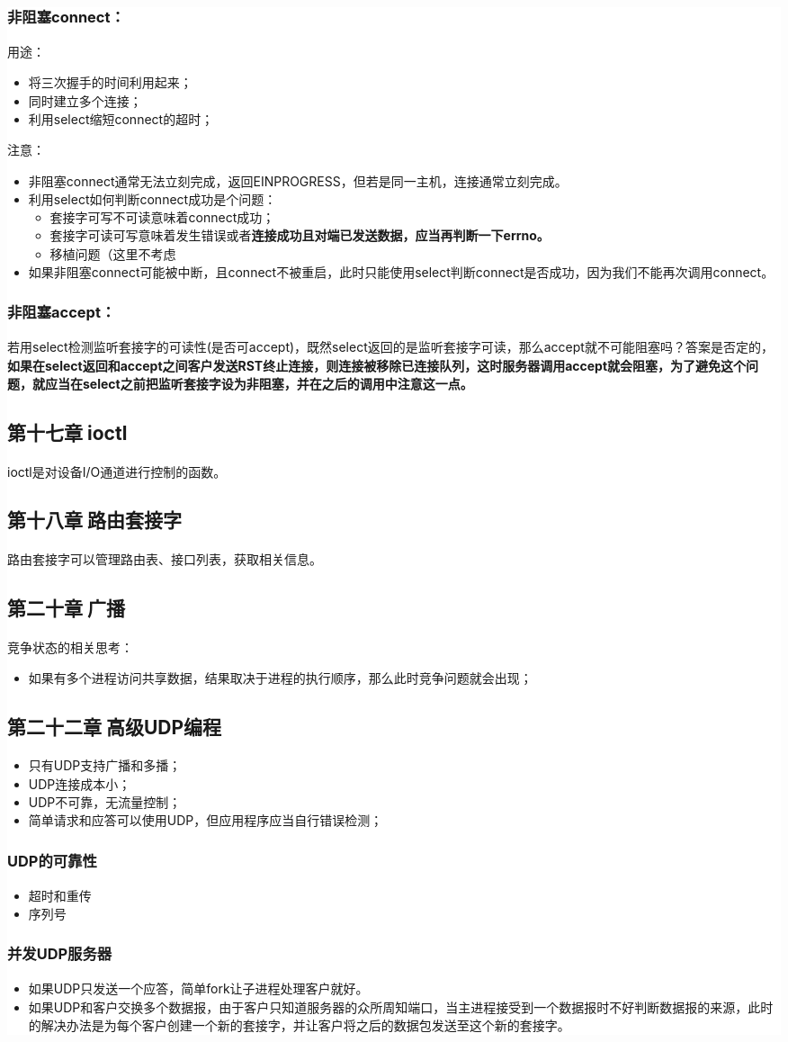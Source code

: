 ### 非阻塞connect：

用途：

* 将三次握手的时间利用起来；
* 同时建立多个连接；
* 利用select缩短connect的超时；

注意：

* 非阻塞connect通常无法立刻完成，返回EINPROGRESS，但若是同一主机，连接通常立刻完成。
* 利用select如何判断connect成功是个问题：
    * 套接字可写不可读意味着connect成功；
    * 套接字可读可写意味着发生错误或者**连接成功且对端已发送数据，应当再判断一下errno。**
    * 移植问题（这里不考虑
* 如果非阻塞connect可能被中断，且connect不被重启，此时只能使用select判断connect是否成功，因为我们不能再次调用connect。

### 非阻塞accept：

若用select检测监听套接字的可读性(是否可accept)，既然select返回的是监听套接字可读，那么accept就不可能阻塞吗？答案是否定的，**如果在select返回和accept之间客户发送RST终止连接，则连接被移除已连接队列，这时服务器调用accept就会阻塞，为了避免这个问题，就应当在select之前把监听套接字设为非阻塞，并在之后的调用中注意这一点。**

## 第十七章 ioctl

ioctl是对设备I/O通道进行控制的函数。

## 第十八章 路由套接字

路由套接字可以管理路由表、接口列表，获取相关信息。

## 第二十章 广播

竞争状态的相关思考：

* 如果有多个进程访问共享数据，结果取决于进程的执行顺序，那么此时竞争问题就会出现；

## 第二十二章 高级UDP编程

* 只有UDP支持广播和多播；
* UDP连接成本小；
* UDP不可靠，无流量控制；
* 简单请求和应答可以使用UDP，但应用程序应当自行错误检测；

### UDP的可靠性

* 超时和重传
* 序列号

### 并发UDP服务器

* 如果UDP只发送一个应答，简单fork让子进程处理客户就好。
* 如果UDP和客户交换多个数据报，由于客户只知道服务器的众所周知端口，当主进程接受到一个数据报时不好判断数据报的来源，此时的解决办法是为每个客户创建一个新的套接字，并让客户将之后的数据包发送至这个新的套接字。
